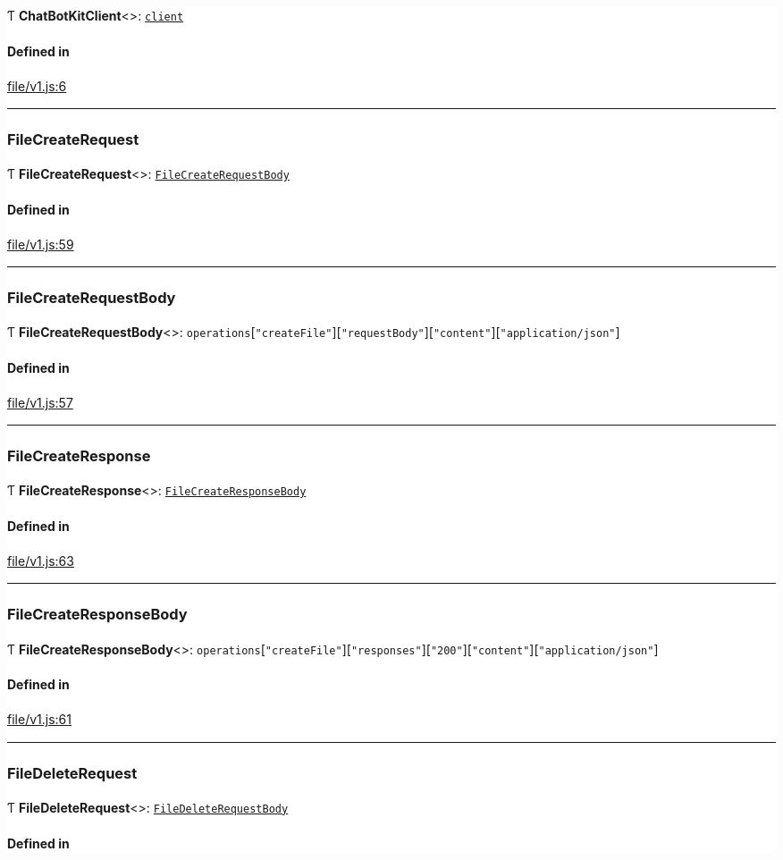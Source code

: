 Ƭ **ChatBotKitClient**\<\>: [`client`](client.md)

#### Defined in

[file/v1.js:6](https://github.com/chatbotkit/node-sdk/blob/main/packages/sdk/src/file/v1.js#L6)

___

### FileCreateRequest

Ƭ **FileCreateRequest**\<\>: [`FileCreateRequestBody`](file_v1.md#filecreaterequestbody)

#### Defined in

[file/v1.js:59](https://github.com/chatbotkit/node-sdk/blob/main/packages/sdk/src/file/v1.js#L59)

___

### FileCreateRequestBody

Ƭ **FileCreateRequestBody**\<\>: `operations`[``"createFile"``][``"requestBody"``][``"content"``][``"application/json"``]

#### Defined in

[file/v1.js:57](https://github.com/chatbotkit/node-sdk/blob/main/packages/sdk/src/file/v1.js#L57)

___

### FileCreateResponse

Ƭ **FileCreateResponse**\<\>: [`FileCreateResponseBody`](file_v1.md#filecreateresponsebody)

#### Defined in

[file/v1.js:63](https://github.com/chatbotkit/node-sdk/blob/main/packages/sdk/src/file/v1.js#L63)

___

### FileCreateResponseBody

Ƭ **FileCreateResponseBody**\<\>: `operations`[``"createFile"``][``"responses"``][``"200"``][``"content"``][``"application/json"``]

#### Defined in

[file/v1.js:61](https://github.com/chatbotkit/node-sdk/blob/main/packages/sdk/src/file/v1.js#L61)

___

### FileDeleteRequest

Ƭ **FileDeleteRequest**\<\>: [`FileDeleteRequestBody`](file_v1.md#filedeleterequestbody)

#### Defined in
